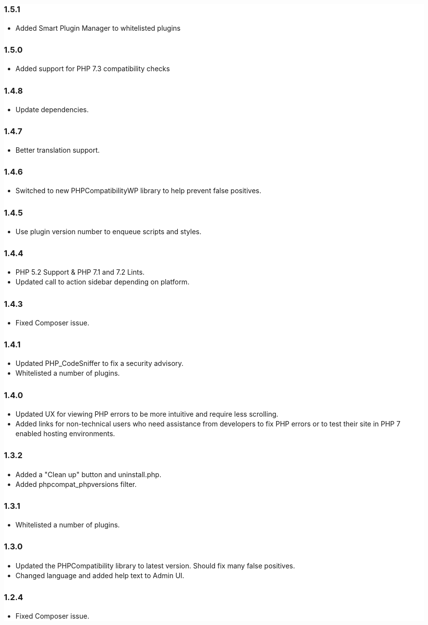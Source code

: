 ### 1.5.1 ###
- Added Smart Plugin Manager to whitelisted plugins

### 1.5.0 ###
- Added support for PHP 7.3 compatibility checks

### 1.4.8 ###
- Update dependencies.

### 1.4.7 ###
- Better translation support.

### 1.4.6 ###
- Switched to new PHPCompatibilityWP library to help prevent false positives.

### 1.4.5 ###
- Use plugin version number to enqueue scripts and styles.

### 1.4.4 ###
- PHP 5.2 Support & PHP 7.1 and 7.2 Lints.
- Updated call to action sidebar depending on platform.

### 1.4.3 ###
- Fixed Composer issue.

### 1.4.1 ###
- Updated PHP_CodeSniffer to fix a security advisory.
- Whitelisted a number of plugins.

### 1.4.0 ###
- Updated UX for viewing PHP errors to be more intuitive and require less scrolling.
- Added links for non-technical users who need assistance from developers to fix PHP errors or to test their site in PHP 7 enabled hosting environments.

### 1.3.2 ###
- Added a "Clean up" button and uninstall.php.
- Added phpcompat_phpversions filter.

### 1.3.1 ###
- Whitelisted a number of plugins.

### 1.3.0 ###
- Updated the PHPCompatibility library to latest version. Should fix many false positives.
- Changed language and added help text to Admin UI.

### 1.2.4 ###
- Fixed Composer issue.
